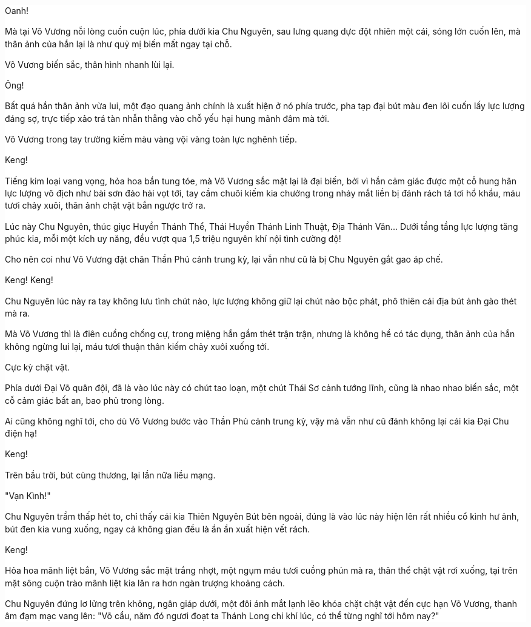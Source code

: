 Oanh!

Mà tại Võ Vương nỗi lòng cuồn cuộn lúc, phía dưới kia Chu Nguyên, sau lưng quang dực đột nhiên một cái, sóng lớn cuốn lên, mà thân ảnh của hắn lại là như quỷ mị biến mất ngay tại chỗ.

Võ Vương biến sắc, thân hình nhanh lùi lại.

Ông!

Bất quá hắn thân ảnh vừa lui, một đạo quang ảnh chính là xuất hiện ở nó phía trước, pha tạp đại bút màu đen lôi cuốn lấy lực lượng đáng sợ, trực tiếp xảo trá tàn nhẫn thẳng vào chỗ yếu hại hung mãnh đâm mà tới.

Võ Vương trong tay trường kiếm màu vàng vội vàng toàn lực nghênh tiếp.

Keng!

Tiếng kim loại vang vọng, hỏa hoa bắn tung tóe, mà Võ Vương sắc mặt lại là đại biến, bởi vì hắn cảm giác được một cỗ hung hãn lực lượng vô địch như bài sơn đảo hải vọt tới, tay cầm chuôi kiếm kia chưởng trong nháy mắt liền bị đánh rách tả tơi hổ khẩu, máu tươi chảy xuôi, thân ảnh chật vật bắn ngược trở ra.

Lúc này Chu Nguyên, thúc giục Huyền Thánh Thể, Thái Huyền Thánh Linh Thuật, Địa Thánh Văn... Dưới tầng tầng lực lượng tăng phúc kia, mỗi một kích uy năng, đều vượt qua 1,5 triệu nguyên khí nội tình cường độ!

Cho nên coi như Võ Vương đặt chân Thần Phủ cảnh trung kỳ, lại vẫn như cũ là bị Chu Nguyên gắt gao áp chế.

Keng! Keng!

Chu Nguyên lúc này ra tay không lưu tình chút nào, lực lượng không giữ lại chút nào bộc phát, phô thiên cái địa bút ảnh gào thét mà ra.

Mà Võ Vương thì là điên cuồng chống cự, trong miệng hắn gầm thét trận trận, nhưng là không hề có tác dụng, thân ảnh của hắn không ngừng lui lại, máu tươi thuận thân kiếm chảy xuôi xuống tới.

Cực kỳ chật vật.

Phía dưới Đại Võ quân đội, đã là vào lúc này có chút tao loạn, một chút Thái Sơ cảnh tướng lĩnh, cũng là nhao nhao biến sắc, một cỗ cảm giác bất an, bao phủ trong lòng.

Ai cũng không nghĩ tới, cho dù Võ Vương bước vào Thần Phủ cảnh trung kỳ, vậy mà vẫn như cũ đánh không lại cái kia Đại Chu điện hạ!

Keng!

Trên bầu trời, bút cùng thương, lại lần nữa liều mạng.

"Vạn Kình!"

Chu Nguyên trầm thấp hét to, chỉ thấy cái kia Thiên Nguyên Bút bên ngoài, đúng là vào lúc này hiện lên rất nhiều cổ kình hư ảnh, bút đen kia vung xuống, ngay cả không gian đều là ẩn ẩn xuất hiện vết rách.

Keng!

Hỏa hoa mãnh liệt bắn, Võ Vương sắc mặt trắng nhợt, một ngụm máu tươi cuồng phún mà ra, thân thể chật vật rơi xuống, tại trên mặt sông cuộn trào mãnh liệt kia lăn ra hơn ngàn trượng khoảng cách.

Chu Nguyên đứng lơ lửng trên không, ngân giáp dưới, một đôi ánh mắt lạnh lẽo khóa chặt chật vật đến cực hạn Võ Vương, thanh âm đạm mạc vang lên: "Võ cẩu, năm đó ngươi đoạt ta Thánh Long chi khí lúc, có thể từng nghĩ tới hôm nay?"
